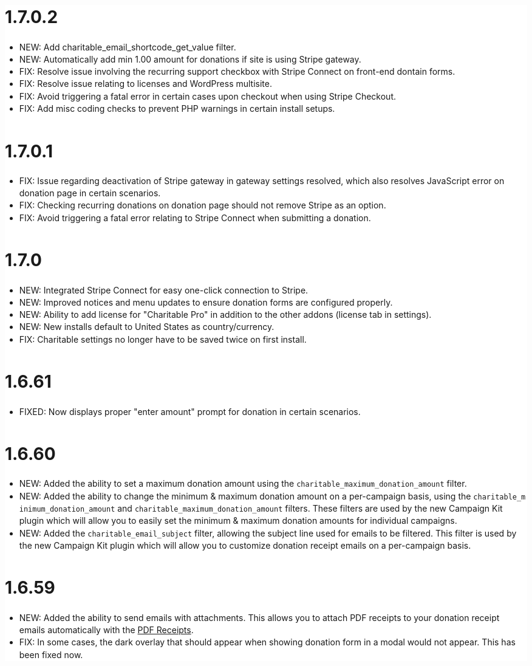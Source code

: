 # 1.7.0.2
* NEW: Add charitable_email_shortcode_get_value filter.
* NEW: Automatically add min 1.00 amount for donations if site is using Stripe gateway.
* FIX: Resolve issue involving the recurring support checkbox with Stripe Connect on front-end dontain forms.
* FIX: Resolve issue relating to licenses and WordPress multisite.
* FIX: Avoid triggering a fatal error in certain cases upon checkout when using Stripe Checkout.
* FIX: Add misc coding checks to prevent PHP warnings in certain install setups.

# 1.7.0.1
* FIX: Issue regarding deactivation of Stripe gateway in gateway settings resolved, which also resolves JavaScript error on donation page in certain scenarios.
* FIX: Checking recurring donations on donation page should not remove Stripe as an option.
* FIX: Avoid triggering a fatal error relating to Stripe Connect when submitting a donation.

# 1.7.0
* NEW: Integrated Stripe Connect for easy one-click connection to Stripe.
* NEW: Improved notices and menu updates to ensure donation forms are configured properly.
* NEW: Ability to add license for "Charitable Pro" in addition to the other addons (license tab in settings).
* NEW: New installs default to United States as country/currency.
* FIX: Charitable settings no longer have to be saved twice on first install.

# 1.6.61
* FIXED: Now displays proper "enter amount" prompt for donation in certain scenarios.

# 1.6.60
* NEW: Added the ability to set a maximum donation amount using the `charitable_maximum_donation_amount` filter.
* NEW: Added the ability to change the minimum & maximum donation amount on a per-campaign basis, using the `charitable_minimum_donation_amount` and `charitable_maximum_donation_amount` filters. These filters are used by the new Campaign Kit plugin which will allow you to easily set the minimum & maximum donation amounts for individual campaigns.
* NEW: Added the `charitable_email_subject` filter, allowing the subject line used for emails to be filtered. This filter is used by the new Campaign Kit plugin which will allow you to customize donation receipt emails on a per-campaign basis.

# 1.6.59
* NEW: Added the ability to send emails with attachments. This allows you to attach PDF receipts to your donation receipt emails automatically with the [PDF Receipts](https://www.wpcharitable.com/extensions/charitable-pdf-receipts/?utm_source=readme&utm_medium=changelog-tab&utm_campaign=plugin-page-referrals).
* FIX: In some cases, the dark overlay that should appear when showing donation form in a modal would not appear. This has been fixed now.
